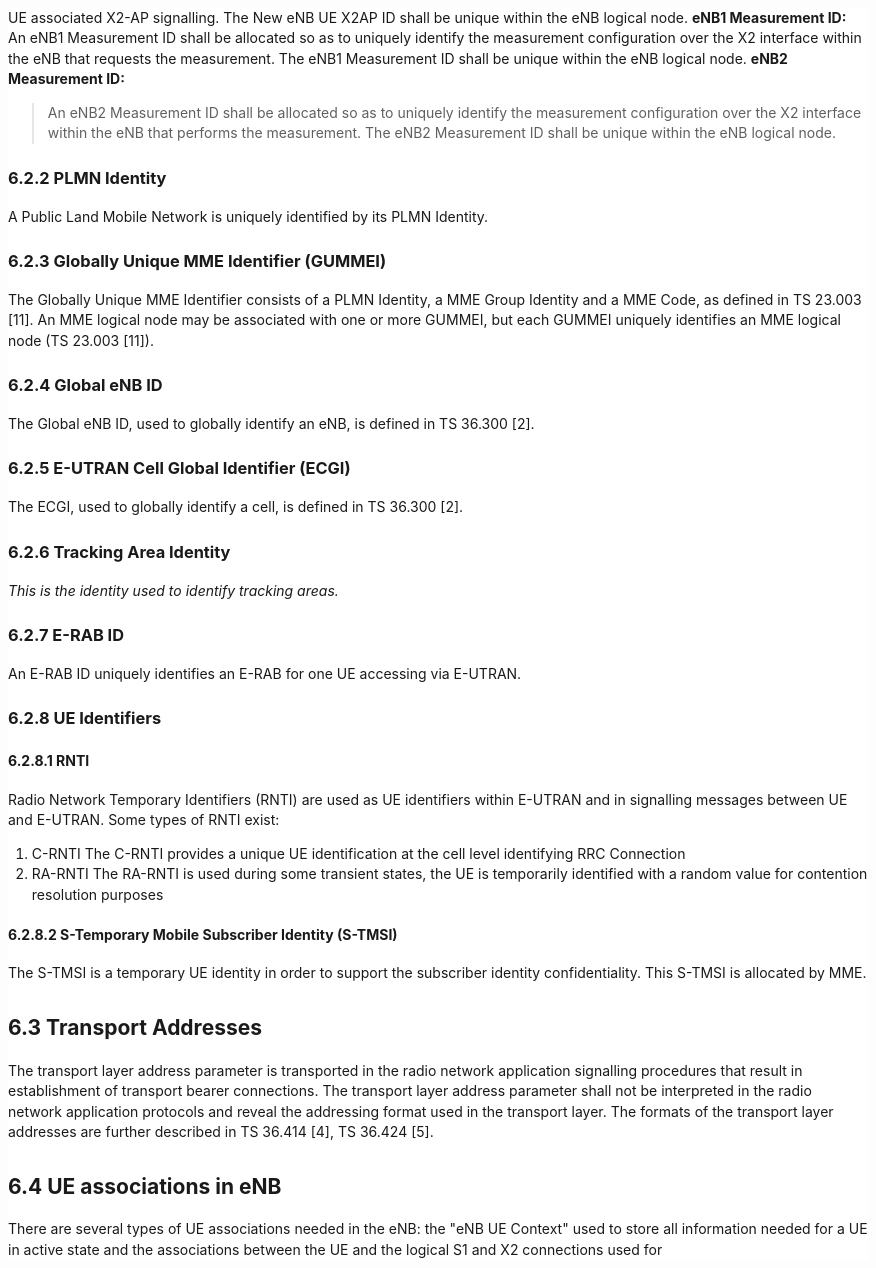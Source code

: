 UE associated X2-AP signalling. The New eNB UE X2AP ID shall be unique within
the eNB logical node.
**eNB1 Measurement ID:**
An eNB1 Measurement ID shall be allocated so as to uniquely identify the
measurement configuration over the X2 interface within the eNB that requests
the measurement. The eNB1 Measurement ID shall be unique within the eNB
logical node.
**eNB2 Measurement ID:**
> An eNB2 Measurement ID shall be allocated so as to uniquely identify the
> measurement configuration over the X2 interface within the eNB that performs
> the measurement. The eNB2 Measurement ID shall be unique within the eNB
> logical node.
### 6.2.2 PLMN Identity
A Public Land Mobile Network is uniquely identified by its PLMN Identity.
### 6.2.3 Globally Unique MME Identifier (GUMMEI)
The Globally Unique MME Identifier consists of a PLMN Identity, a MME Group
Identity and a MME Code, as defined in TS 23.003 [11].
An MME logical node may be associated with one or more GUMMEI, but each GUMMEI
uniquely identifies an MME logical node (TS 23.003 [11]).
### 6.2.4 Global eNB ID
The Global eNB ID, used to globally identify an eNB, is defined in TS 36.300
[2].
### 6.2.5 E-UTRAN Cell Global Identifier (ECGI)
The ECGI, used to globally identify a cell, is defined in TS 36.300 [2].
### 6.2.6 Tracking Area Identity
_This is the identity used to identify tracking areas._
### 6.2.7 E-RAB ID
An E-RAB ID uniquely identifies an E-RAB for one UE accessing via E-UTRAN.
### 6.2.8 UE Identifiers
#### 6.2.8.1 RNTI
Radio Network Temporary Identifiers (RNTI) are used as UE identifiers within
E-UTRAN and in signalling messages between UE and E-UTRAN. Some types of RNTI
exist:
1) C-RNTI
The C-RNTI provides a unique UE identification at the cell level identifying
RRC Connection
2) RA-RNTI
The RA-RNTI is used during some transient states, the UE is temporarily
identified with a random value for contention resolution purposes
#### 6.2.8.2 S-Temporary Mobile Subscriber Identity (S-TMSI)
The S-TMSI is a temporary UE identity in order to support the subscriber
identity confidentiality. This S-TMSI is allocated by MME.
## 6.3 Transport Addresses
The transport layer address parameter is transported in the radio network
application signalling procedures that result in establishment of transport
bearer connections.
The transport layer address parameter shall not be interpreted in the radio
network application protocols and reveal the addressing format used in the
transport layer.
The formats of the transport layer addresses are further described in TS
36.414 [4], TS 36.424 [5].
## 6.4 UE associations in eNB
There are several types of UE associations needed in the eNB: the \"eNB UE
Context\" used to store all information needed for a UE in active state and
the associations between the UE and the logical S1 and X2 connections used for